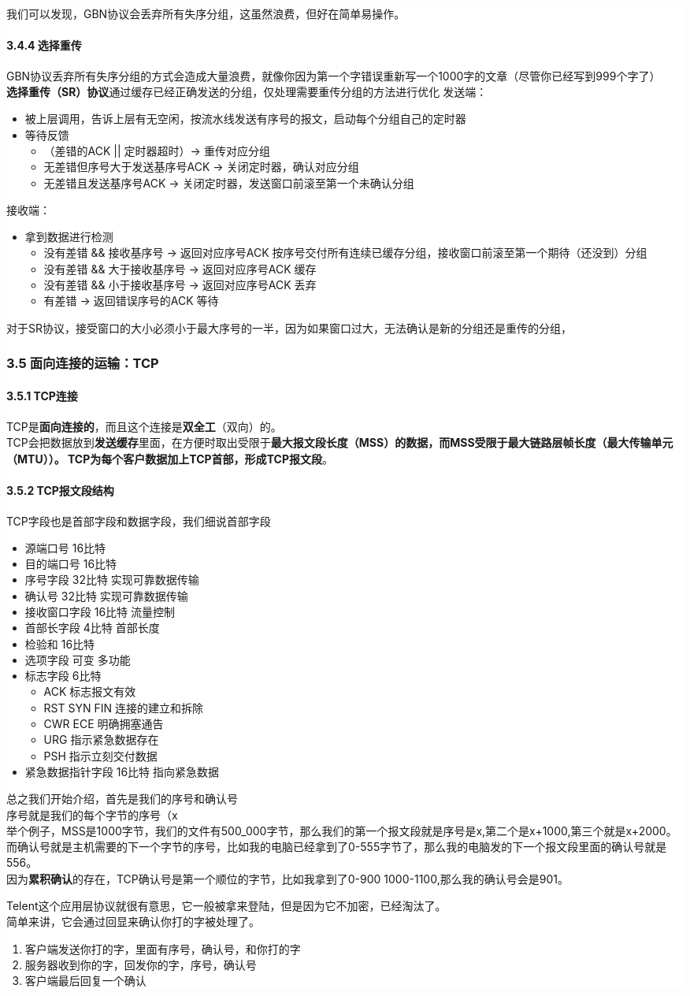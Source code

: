 我们可以发现，GBN协议会丢弃所有失序分组，这虽然浪费，但好在简单易操作。  

#### 3.4.4 选择重传
GBN协议丢弃所有失序分组的方式会造成大量浪费，就像你因为第一个字错误重新写一个1000字的文章（尽管你已经写到999个字了）  
**选择重传（SR）协议**通过缓存已经正确发送的分组，仅处理需要重传分组的方法进行优化
发送端： 
- 被上层调用，告诉上层有无空闲，按流水线发送有序号的报文，启动每个分组自己的定时器
- 等待反馈
  - （差错的ACK || 定时器超时）-> 重传对应分组
  - 无差错但序号大于发送基序号ACK -> 关闭定时器，确认对应分组
  - 无差错且发送基序号ACK -> 关闭定时器，发送窗口前滚至第一个未确认分组

接收端：
- 拿到数据进行检测
  - 没有差错 && 接收基序号 -> 返回对应序号ACK 按序号交付所有连续已缓存分组，接收窗口前滚至第一个期待（还没到）分组
  - 没有差错 && 大于接收基序号 -> 返回对应序号ACK 缓存
  - 没有差错 && 小于接收基序号 -> 返回对应序号ACK 丢弃
  - 有差错 -> 返回错误序号的ACK 等待

对于SR协议，接受窗口的大小必须小于最大序号的一半，因为如果窗口过大，无法确认是新的分组还是重传的分组，

### 3.5 面向连接的运输：TCP
#### 3.5.1 TCP连接
TCP是**面向连接的**，而且这个连接是**双全工**（双向）的。  
TCP会把数据放到**发送缓存**里面，在方便时取出受限于**最大报文段长度（MSS）**的数据，而MSS受限于最大链路层帧长度（**最大传输单元（MTU）**）。
TCP为每个客户数据加上TCP首部，形成**TCP报文段**。  
#### 3.5.2 TCP报文段结构
TCP字段也是首部字段和数据字段，我们细说首部字段
- 源端口号 16比特
- 目的端口号 16比特
- 序号字段 32比特 实现可靠数据传输
- 确认号 32比特 实现可靠数据传输
- 接收窗口字段 16比特 流量控制
- 首部长字段 4比特 首部长度
- 检验和 16比特 
- 选项字段 可变 多功能
- 标志字段 6比特 
  - ACK 标志报文有效
  - RST SYN FIN 连接的建立和拆除
  - CWR ECE 明确拥塞通告
  - URG 指示紧急数据存在
  - PSH 指示立刻交付数据
- 紧急数据指针字段 16比特 指向紧急数据
 
总之我们开始介绍，首先是我们的序号和确认号  
序号就是我们的每个字节的序号（x  
举个例子，MSS是1000字节，我们的文件有500_000字节，那么我们的第一个报文段就是序号是x,第二个是x+1000,第三个就是x+2000。  
而确认号就是主机需要的下一个字节的序号，比如我的电脑已经拿到了0-555字节了，那么我的电脑发的下一个报文段里面的确认号就是556。  
因为**累积确认**的存在，TCP确认号是第一个顺位的字节，比如我拿到了0-900 1000-1100,那么我的确认号会是901。

Telent这个应用层协议就很有意思，它一般被拿来登陆，但是因为它不加密，已经淘汰了。  
简单来讲，它会通过回显来确认你打的字被处理了。  
1. 客户端发送你打的字，里面有序号，确认号，和你打的字
2. 服务器收到你的字，回发你的字，序号，确认号
3. 客户端最后回复一个确认

